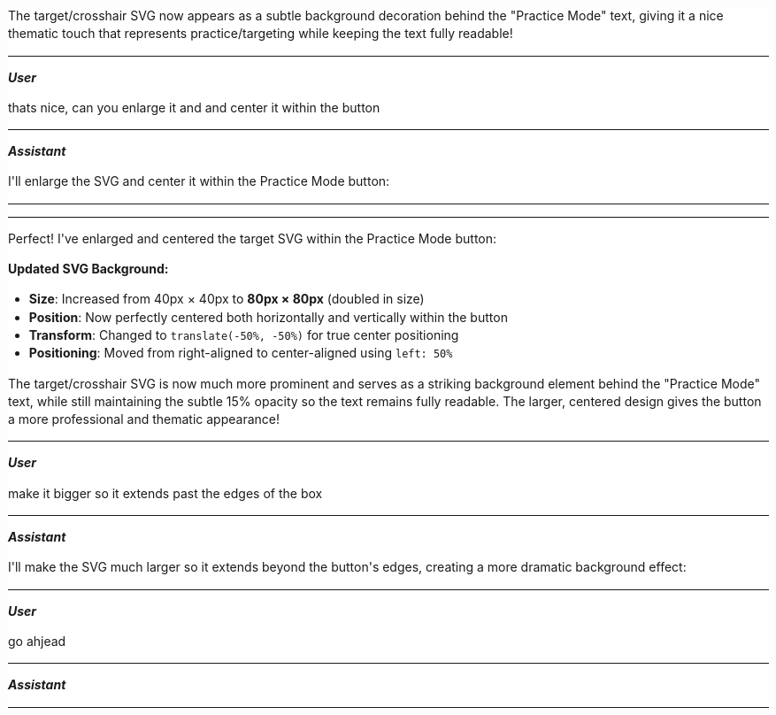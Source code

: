 The target/crosshair SVG now appears as a subtle background decoration behind the "Practice Mode" text, giving it a nice thematic touch that represents practice/targeting while keeping the text fully readable!

---

_**User**_

thats nice, can you enlarge it and and center it within the button

---

_**Assistant**_

I'll enlarge the SVG and center it within the Practice Mode button:

---



---

Perfect! I've enlarged and centered the target SVG within the Practice Mode button:

**Updated SVG Background:**
- **Size**: Increased from 40px × 40px to **80px × 80px** (doubled in size)
- **Position**: Now perfectly centered both horizontally and vertically within the button
- **Transform**: Changed to `translate(-50%, -50%)` for true center positioning
- **Positioning**: Moved from right-aligned to center-aligned using `left: 50%`

The target/crosshair SVG is now much more prominent and serves as a striking background element behind the "Practice Mode" text, while still maintaining the subtle 15% opacity so the text remains fully readable. The larger, centered design gives the button a more professional and thematic appearance!

---

_**User**_

make it bigger so it extends past the edges of the box

---

_**Assistant**_

I'll make the SVG much larger so it extends beyond the button's edges, creating a more dramatic background effect:

---

_**User**_

go ahjead

---

_**Assistant**_



---
